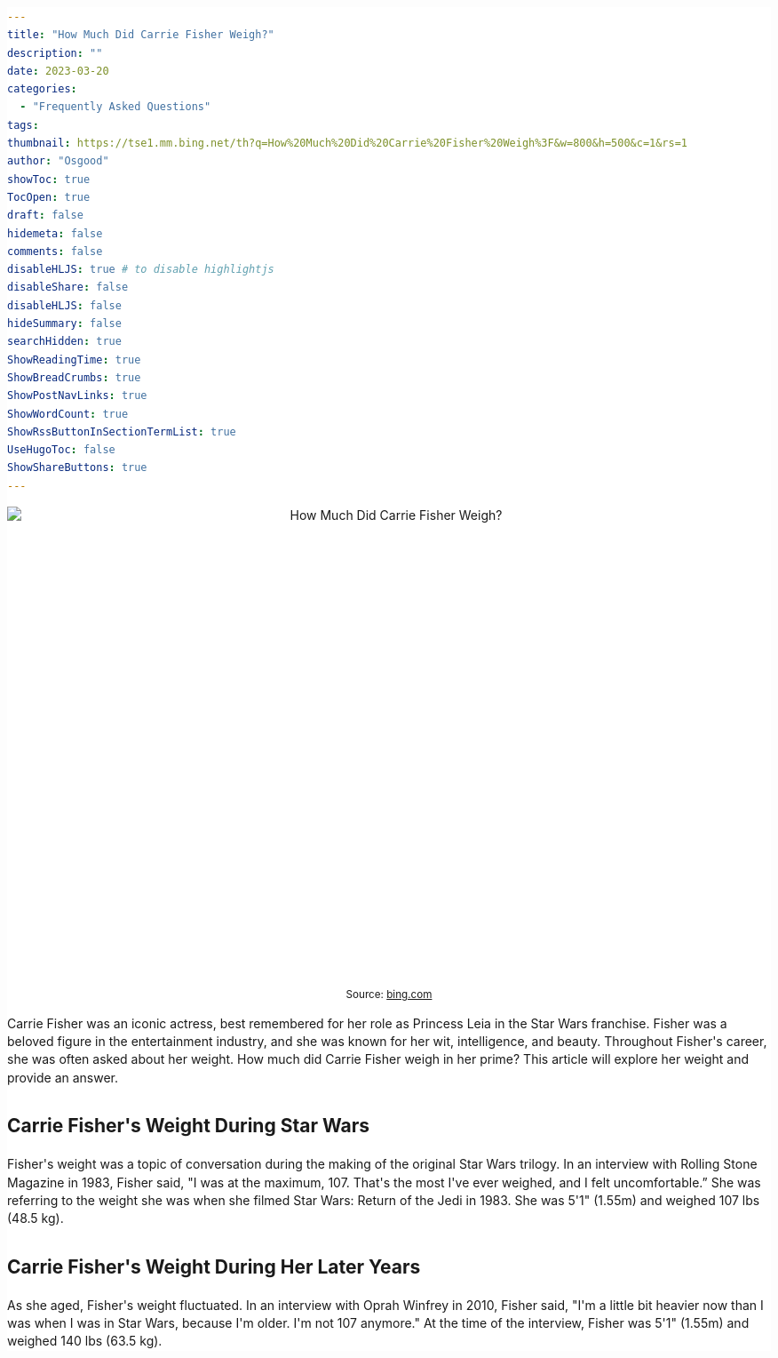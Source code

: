 ```yaml
---
title: "How Much Did Carrie Fisher Weigh?"
description: ""
date: 2023-03-20
categories:
  - "Frequently Asked Questions" 
tags: 
thumbnail: https://tse1.mm.bing.net/th?q=How%20Much%20Did%20Carrie%20Fisher%20Weigh%3F&w=800&h=500&c=1&rs=1
author: "Osgood"
showToc: true
TocOpen: true
draft: false
hidemeta: false
comments: false
disableHLJS: true # to disable highlightjs
disableShare: false
disableHLJS: false
hideSummary: false
searchHidden: true
ShowReadingTime: true
ShowBreadCrumbs: true
ShowPostNavLinks: true
ShowWordCount: true
ShowRssButtonInSectionTermList: true
UseHugoToc: false
ShowShareButtons: true
---
```


<center>
	<img src="https://tse1.mm.bing.net/th?q=How%20Much%20Did%20Carrie%20Fisher%20Weigh%3F&w=800&h=500&c=1&rs=1" alt="How Much Did Carrie Fisher Weigh?" width="800" height="500" style="display: block; width: 100%; height: auto">
	<small>Source: <a href="https://www.bing.com" rel="nofollow">bing.com</a></small>
</center>

Carrie Fisher was an iconic actress, best remembered for her role as Princess Leia in the Star Wars franchise. Fisher was a beloved figure in the entertainment industry, and she was known for her wit, intelligence, and beauty. Throughout Fisher's career, she was often asked about her weight. How much did Carrie Fisher weigh in her prime? This article will explore her weight and provide an answer.

<h2>Carrie Fisher's Weight During Star Wars</h2>

Fisher's weight was a topic of conversation during the making of the original Star Wars trilogy. In an interview with Rolling Stone Magazine in 1983, Fisher said, "I was at the maximum, 107. That's the most I've ever weighed, and I felt uncomfortable.” She was referring to the weight she was when she filmed Star Wars: Return of the Jedi in 1983. She was 5'1" (1.55m) and weighed 107 lbs (48.5 kg).

<h2>Carrie Fisher's Weight During Her Later Years</h2>

As she aged, Fisher's weight fluctuated. In an interview with Oprah Winfrey in 2010, Fisher said, "I'm a little bit heavier now than I was when I was in Star Wars, because I'm older. I'm not 107 anymore." At the time of the interview, Fisher was 5'1" (1.55m) and weighed 140 lbs (63.5 kg).
